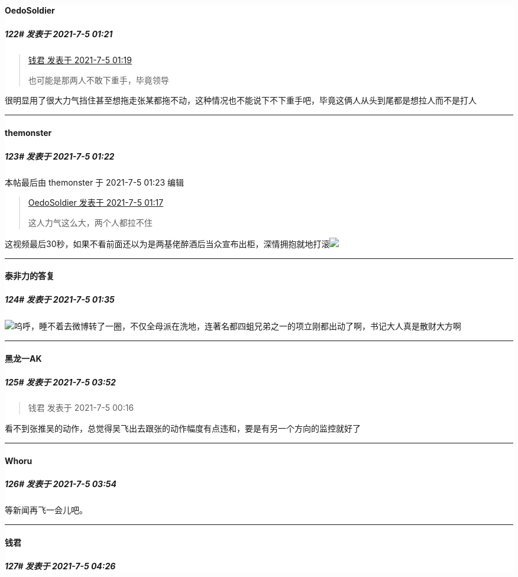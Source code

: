 ####  OedoSoldier  
##### 122#       发表于 2021-7-5 01:21


<blockquote><a href="httphttps://bbs.saraba1st.com/2b/forum.php?mod=redirect&amp;goto=findpost&amp;pid=51842940&amp;ptid=2013531" target="_blank">钱君 发表于 2021-7-5 01:19</a>

也可能是那两人不敢下重手，毕竟领导</blockquote>
很明显用了很大力气挡住甚至想拖走张某都拖不动，这种情况也不能说下不下重手吧，毕竟这俩人从头到尾都是想拉人而不是打人


*****

####  themonster  
##### 123#       发表于 2021-7-5 01:22


 本帖最后由 themonster 于 2021-7-5 01:23 编辑 
<blockquote><a href="httphttps://bbs.saraba1st.com/2b/forum.php?mod=redirect&amp;goto=findpost&amp;pid=51842923&amp;ptid=2013531" target="_blank">OedoSoldier 发表于 2021-7-5 01:17</a>

这人力气这么大，两个人都拉不住</blockquote>
这视频最后30秒，如果不看前面还以为是两基佬醉酒后当众宣布出柜，深情拥抱就地打滚<img src="https://static.saraba1st.com/image/smiley/face2017/047.png" referrerpolicy="no-referrer">


*****

####  泰非力的答复  
##### 124#       发表于 2021-7-5 01:35


<img src="https://static.saraba1st.com/image/smiley/face2017/037.png" referrerpolicy="no-referrer">呜呼，睡不着去微博转了一圈，不仅全母派在洗地，连著名都四蛆兄弟之一的项立刚都出动了啊，书记大人真是散财大方啊


*****

####  黑龙一AK  
##### 125#       发表于 2021-7-5 03:52


<blockquote>钱君 发表于 2021-7-5 00:16
</blockquote>
看不到张推吴的动作，总觉得吴飞出去跟张的动作幅度有点违和，要是有另一个方向的监控就好了


*****

####  Whoru  
##### 126#       发表于 2021-7-5 03:54


等新闻再飞一会儿吧。


*****

####  钱君  
##### 127#       发表于 2021-7-5 04:26
